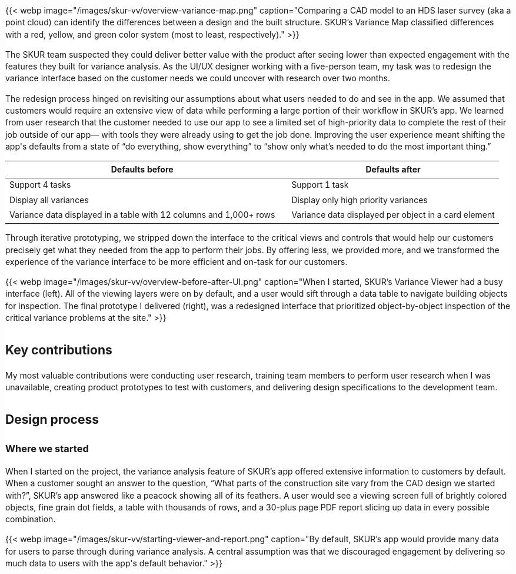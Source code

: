 {{< webp image="/images/skur-vv/overview-variance-map.png" caption="Comparing a CAD model to an HDS laser survey (aka a point cloud) can identify the differences between a design and the built structure. SKUR’s Variance Map classified differences with a red, yellow, and green color system (most to least, respectively)." >}}

The SKUR team suspected they could deliver better value with the product after seeing lower than expected engagement with the features they built for variance analysis. As the UI/UX designer working with a five-person team, my task was to redesign the variance interface based on the customer needs we could uncover with research over two months.

The redesign process hinged on revisiting our assumptions about what users needed to do and see in the app. We assumed that customers would require an extensive view of data while performing a large portion of their workflow in SKUR’s app. We learned from user research that the customer needed to use our app to see a limited set of high-priority data to complete the rest of their job outside of our app— with tools they were already using to get the job done. Improving the user experience meant shifting the app's defaults from a state of “do everything, show everything” to “show only what’s needed to do the most important thing.”

| **Defaults before**                        | | **Defaults after**                       |
|--------------------------------------------|-|------------------------------------------|
| Support 4 tasks                            | | Support 1 task                           |
| Display all variances                      | | Display only high priority variances     |
| Variance data displayed in a table with 12 columns and 1,000+ rows | | Variance data displayed per object in a card element |

Through iterative prototyping, we stripped down the interface to the critical views and controls that would help our customers precisely get what they needed from the app to perform their jobs. By offering less, we provided more, and we transformed the experience of the variance interface to be more efficient and on-task for our customers.

{{< webp image="/images/skur-vv/overview-before-after-UI.png" caption="When I started, SKUR’s Variance Viewer had a busy interface (left). All of the viewing layers were on by default, and a user would sift through a data table to navigate building objects for inspection. The final prototype I delivered (right), was a redesigned interface that prioritized object-by-object inspection of the critical variance problems at the site."  >}}

## Key contributions
My most valuable contributions were conducting user research, training team members to perform user research when I was unavailable, creating product prototypes to test with customers, and delivering design specifications to the development team.

## Design process
### Where we started
When I started on the project, the variance analysis feature of SKUR’s app offered extensive information to customers by default. When a customer sought an answer to the question, “What parts of the construction site vary from the CAD design we started with?”, SKUR’s app answered like a peacock showing all of its feathers. A user would see a viewing screen full of brightly colored objects, fine grain dot fields, a table with thousands of rows, and a 30-plus page PDF report slicing up data in every possible combination.

{{< webp image="/images/skur-vv/starting-viewer-and-report.png" caption="By default, SKUR’s app would provide many data for users to parse through during variance analysis. A central assumption was that we discouraged engagement by delivering so much data to users with the app's default behavior."  >}}
